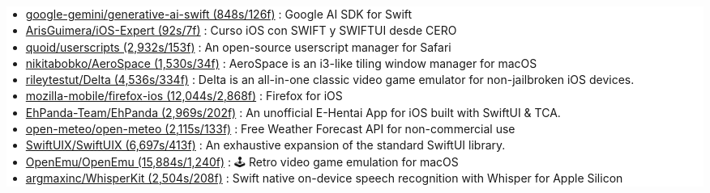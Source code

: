 * [google-gemini/generative-ai-swift (848s/126f)](https://github.com/google-gemini/generative-ai-swift) : Google AI SDK for Swift
* [ArisGuimera/iOS-Expert (92s/7f)](https://github.com/ArisGuimera/iOS-Expert) : Curso iOS con SWIFT y SWIFTUI desde CERO
* [quoid/userscripts (2,932s/153f)](https://github.com/quoid/userscripts) : An open-source userscript manager for Safari
* [nikitabobko/AeroSpace (1,530s/34f)](https://github.com/nikitabobko/AeroSpace) : AeroSpace is an i3-like tiling window manager for macOS
* [rileytestut/Delta (4,536s/334f)](https://github.com/rileytestut/Delta) : Delta is an all-in-one classic video game emulator for non-jailbroken iOS devices.
* [mozilla-mobile/firefox-ios (12,044s/2,868f)](https://github.com/mozilla-mobile/firefox-ios) : Firefox for iOS
* [EhPanda-Team/EhPanda (2,969s/202f)](https://github.com/EhPanda-Team/EhPanda) : An unofficial E-Hentai App for iOS built with SwiftUI & TCA.
* [open-meteo/open-meteo (2,115s/133f)](https://github.com/open-meteo/open-meteo) : Free Weather Forecast API for non-commercial use
* [SwiftUIX/SwiftUIX (6,697s/413f)](https://github.com/SwiftUIX/SwiftUIX) : An exhaustive expansion of the standard SwiftUI library.
* [OpenEmu/OpenEmu (15,884s/1,240f)](https://github.com/OpenEmu/OpenEmu) : 🕹 Retro video game emulation for macOS
* [argmaxinc/WhisperKit (2,504s/208f)](https://github.com/argmaxinc/WhisperKit) : Swift native on-device speech recognition with Whisper for Apple Silicon
